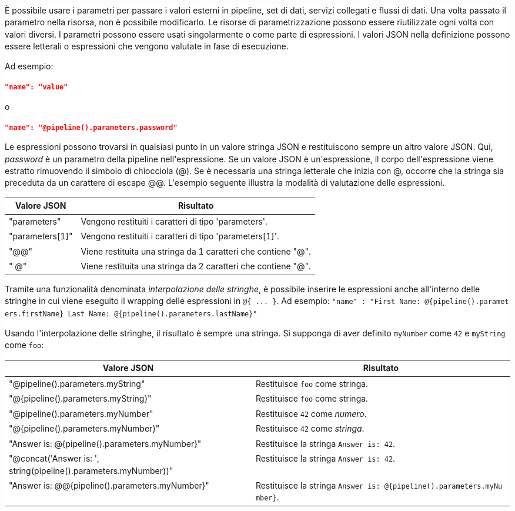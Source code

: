 È possibile usare i parametri per passare i valori esterni in pipeline, set di dati, servizi collegati e flussi di dati. Una volta passato il parametro nella risorsa, non è possibile modificarlo. Le risorse di parametrizzazione possono essere riutilizzate ogni volta con valori diversi. I parametri possono essere usati singolarmente o come parte di espressioni. I valori JSON nella definizione possono essere letterali o espressioni che vengono valutate in fase di esecuzione.

Ad esempio:  
  
```json
"name": "value"
```

 o  
  
```json
"name": "@pipeline().parameters.password"
```

Le espressioni possono trovarsi in qualsiasi punto in un valore stringa JSON e restituiscono sempre un altro valore JSON. Qui, *password* è un parametro della pipeline nell'espressione. Se un valore JSON è un'espressione, il corpo dell'espressione viene estratto rimuovendo il simbolo di chiocciola (\@). Se è necessaria una stringa letterale che inizia con \@, occorre che la stringa sia preceduta da un carattere di escape \@\@. L'esempio seguente illustra la modalità di valutazione delle espressioni.  
  
|Valore JSON|Risultato|  
|----------------|------------|  
|"parameters"|Vengono restituiti i caratteri di tipo 'parameters'.|  
|"parameters[1]"|Vengono restituiti i caratteri di tipo 'parameters[1]'.|  
|"\@\@"|Viene restituita una stringa da 1 caratteri che contiene "\@".|  
|" \@"|Viene restituita una stringa da 2 caratteri che contiene "\@".|  
  
 Tramite una funzionalità denominata *interpolazione delle stringhe*, è possibile inserire le espressioni anche all'interno delle stringhe in cui viene eseguito il wrapping delle espressioni in `@{ ... }`. Ad esempio: `"name" : "First Name: @{pipeline().parameters.firstName} Last Name: @{pipeline().parameters.lastName}"`  
  
 Usando l'interpolazione delle stringhe, il risultato è sempre una stringa. Si supponga di aver definito `myNumber` come `42` e `myString` come `foo`:  
  
|Valore JSON|Risultato|  
|----------------|------------|  
|"\@pipeline().parameters.myString"| Restituisce `foo` come stringa.|  
|"\@{pipeline().parameters.myString}"| Restituisce `foo` come stringa.|  
|"\@pipeline().parameters.myNumber"| Restituisce `42` come *numero*.|  
|"\@{pipeline().parameters.myNumber}"| Restituisce `42` come *stringa*.|  
|"Answer is: @{pipeline().parameters.myNumber}"| Restituisce la stringa `Answer is: 42`.|  
|"\@concat('Answer is: ', string(pipeline().parameters.myNumber))"| Restituisce la stringa `Answer is: 42`.|  
|"Answer is: \@\@{pipeline().parameters.myNumber}"| Restituisce la stringa `Answer is: @{pipeline().parameters.myNumber}`.|  
